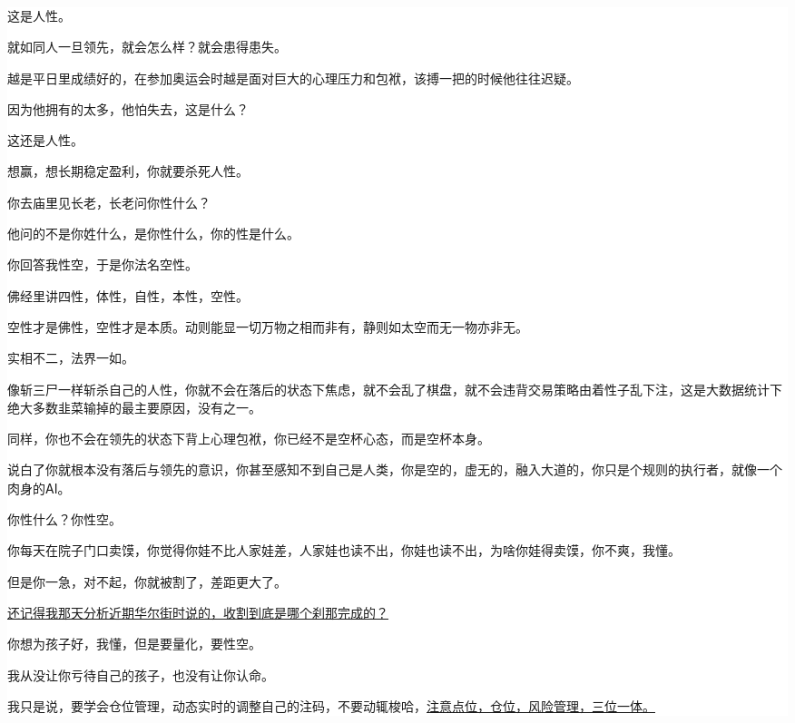 这是人性。

就如同人一旦领先，就会怎么样？就会患得患失。

越是平日里成绩好的，在参加奥运会时越是面对巨大的心理压力和包袱，该搏一把的时候他往往迟疑。  

因为他拥有的太多，他怕失去，这是什么？

这还是人性。

想赢，想长期稳定盈利，你就要杀死人性。  

你去庙里见长老，长老问你性什么？  

他问的不是你姓什么，是你性什么，你的性是什么。  

你回答我性空，于是你法名空性。  

佛经里讲四性，体性，自性，本性，空性。  

空性才是佛性，空性才是本质。动则能显一切万物之相而非有，静则如太空而无一物亦非无。

实相不二，法界一如。

像斩三尸一样斩杀自己的人性，你就不会在落后的状态下焦虑，就不会乱了棋盘，就不会违背交易策略由着性子乱下注，这是大数据统计下绝大多数韭菜输掉的最主要原因，没有之一。  

同样，你也不会在领先的状态下背上心理包袱，你已经不是空杯心态，而是空杯本身。  

说白了你就根本没有落后与领先的意识，你甚至感知不到自己是人类，你是空的，虚无的，融入大道的，你只是个规则的执行者，就像一个肉身的AI。  

你性什么？你性空。  

你每天在院子门口卖馍，你觉得你娃不比人家娃差，人家娃也读不出，你娃也读不出，为啥你娃得卖馍，你不爽，我懂。

但是你一急，对不起，你就被割了，差距更大了。  

[还记得我那天分析近期华尔街时说的，收割到底是哪个刹那完成的？  
](http://mp.weixin.qq.com/s?__biz=MzkwMzQ1MzczOQ==&mid=2247484001&idx=1&sn=1acc164b00cad51f2dbf39f8b376661b&chksm=c0974f25f7e0c633d28d9e8c26bd3f8fe4595878d2e51b1285efcc44b0ed2e9bfc3a7ebd76c8&scene=21#wechat_redirect)

你想为孩子好，我懂，但是要量化，要性空。  

我从没让你亏待自己的孩子，也没有让你认命。

我只是说，要学会仓位管理，动态实时的调整自己的注码，不要动辄梭哈，[注意点位，仓位，风险管理，三位一体。](https://mp.weixin.qq.com/s?__biz=MzU0MjYwNDU2Mw==&mid=2247502667&idx=1&sn=2e41ecbf67f6a389ba23e129cb322ce2&chksm=fb1aa737cc6d2e21a778279184bac9ada47215c2dcb87628a52db33ff691d7d1f4350dcb5e87&scene=21#wechat_redirect)

